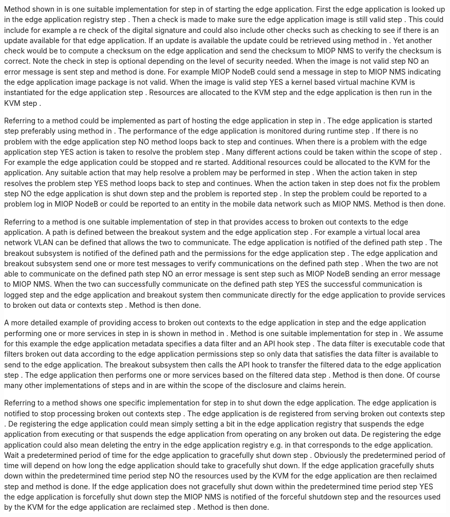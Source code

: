 Method shown in is one suitable implementation for step in of starting the edge application. First the edge application is looked up in the edge application registry step . Then a check is made to make sure the edge application image is still valid step . This could include for example a re check of the digital signature and could also include other checks such as checking to see if there is an update available for that edge application. If an update is available the update could be retrieved using method in . Yet another check would be to compute a checksum on the edge application and send the checksum to MIOP NMS to verify the checksum is correct. Note the check in step is optional depending on the level of security needed. When the image is not valid step NO an error message is sent step and method is done. For example MIOP NodeB could send a message in step to MIOP NMS indicating the edge application image package is not valid. When the image is valid step YES a kernel based virtual machine KVM is instantiated for the edge application step . Resources are allocated to the KVM step and the edge application is then run in the KVM step .

Referring to a method could be implemented as part of hosting the edge application in step in . The edge application is started step preferably using method in . The performance of the edge application is monitored during runtime step . If there is no problem with the edge application step NO method loops back to step and continues. When there is a problem with the edge application step YES action is taken to resolve the problem step . Many different actions could be taken within the scope of step . For example the edge application could be stopped and re started. Additional resources could be allocated to the KVM for the application. Any suitable action that may help resolve a problem may be performed in step . When the action taken in step resolves the problem step YES method loops back to step and continues. When the action taken in step does not fix the problem step NO the edge application is shut down step and the problem is reported step . In step the problem could be reported to a problem log in MIOP NodeB or could be reported to an entity in the mobile data network such as MIOP NMS. Method is then done.

Referring to a method is one suitable implementation of step in that provides access to broken out contexts to the edge application. A path is defined between the breakout system and the edge application step . For example a virtual local area network VLAN can be defined that allows the two to communicate. The edge application is notified of the defined path step . The breakout subsystem is notified of the defined path and the permissions for the edge application step . The edge application and breakout subsystem send one or more test messages to verify communications on the defined path step . When the two are not able to communicate on the defined path step NO an error message is sent step such as MIOP NodeB sending an error message to MIOP NMS. When the two can successfully communicate on the defined path step YES the successful communication is logged step and the edge application and breakout system then communicate directly for the edge application to provide services to broken out data or contexts step . Method is then done.

A more detailed example of providing access to broken out contexts to the edge application in step and the edge application performing one or more services in step in is shown in method in . Method is one suitable implementation for step in . We assume for this example the edge application metadata specifies a data filter and an API hook step . The data filter is executable code that filters broken out data according to the edge application permissions step so only data that satisfies the data filter is available to send to the edge application. The breakout subsystem then calls the API hook to transfer the filtered data to the edge application step . The edge application then performs one or more services based on the filtered data step . Method is then done. Of course many other implementations of steps and in are within the scope of the disclosure and claims herein.

Referring to a method shows one specific implementation for step in to shut down the edge application. The edge application is notified to stop processing broken out contexts step . The edge application is de registered from serving broken out contexts step . De registering the edge application could mean simply setting a bit in the edge application registry that suspends the edge application from executing or that suspends the edge application from operating on any broken out data. De registering the edge application could also mean deleting the entry in the edge application registry e.g. in that corresponds to the edge application. Wait a predetermined period of time for the edge application to gracefully shut down step . Obviously the predetermined period of time will depend on how long the edge application should take to gracefully shut down. If the edge application gracefully shuts down within the predetermined time period step NO the resources used by the KVM for the edge application are then reclaimed step and method is done. If the edge application does not gracefully shut down within the predetermined time period step YES the edge application is forcefully shut down step the MIOP NMS is notified of the forceful shutdown step and the resources used by the KVM for the edge application are reclaimed step . Method is then done.
